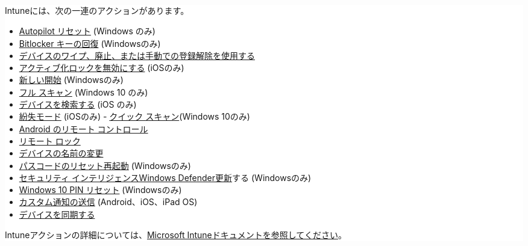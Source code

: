 Intuneには、次の一連のアクションがあります。

- [Autopilot リセット](/mem/autopilot/windows-autopilot-reset) (Windows のみ)
- [Bitlocker キーの回復](https://support.microsoft.com/windows/finding-your-bitlocker-recovery-key-in-windows-6b71ad27-0b89-ea08-f143-056f5ab347d6) (Windowsのみ)
- [デバイスのワイプ、廃止、または手動での登録解除を使用する](/mem/intune/remote-actions/devices-wipe#delete-devices-from-the-intune-portal)
- [アクティブ化ロックを無効にする](/mem/intune/remote-actions/device-activation-lock-disable) (iOSのみ)
- [新しい開始](/mem/intune/remote-actions/device-fresh-start) (Windowsのみ)
- [フル スキャン](/mem/intune/configuration/device-restrictions-windows-10#microsoft-defender-antivirus) (Windows 10 のみ)
- [デバイスを検索する](/mem/intune/remote-actions/device-locate) (iOS のみ)
- [紛失モード](/mem/intune/remote-actions/device-lost-mode) (iOSのみ) - [クイック スキャン](/mem/intune/configuration/device-restrictions-windows-10#microsoft-defender-antivirus)(Windows 10のみ)
- [Android のリモート コントロール](/mem/intune/remote-actions/teamviewer-support)
- [リモート ロック](/mem/intune/remote-actions/device-remote-lock)
- [デバイスの名前の変更](/mem/intune/remote-actions/device-rename)
- [パスコード](/mem/intune/remote-actions/device-passcode-reset)[のリセット再起動](/mem/intune/remote-actions/device-restart) (Windowsのみ)
- [セキュリティ インテリジェンスWindows Defender更新](https://www.microsoft.com/en-us/wdsi/defenderupdates)する (Windowsのみ)
- [Windows 10 PIN リセット](/windows/security/identity-protection/hello-for-business/hello-feature-pin-reset) (Windowsのみ)
- [カスタム通知の送信](/mem/intune/remote-actions/custom-notifications#send-a-custom-notification-to-a-single-device) (Android、iOS、iPad OS)
- [デバイスを同期する](/mem/intune/remote-actions/device-sync)

Intuneアクションの詳細については、[Microsoft Intuneドキュメントを参照してください](/mem/intune/)。
